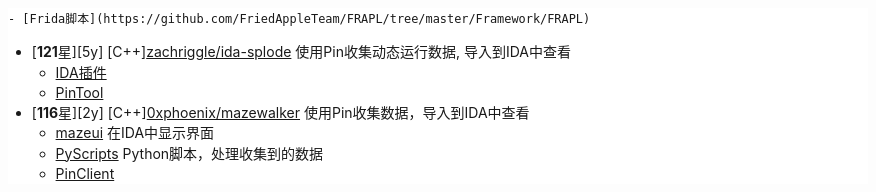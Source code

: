     - [Frida脚本](https://github.com/FriedAppleTeam/FRAPL/tree/master/Framework/FRAPL) 
- [**121**星][5y] [C++][zachriggle/ida-splode](https://github.com/zachriggle/ida-splode) 使用Pin收集动态运行数据, 导入到IDA中查看
    - [IDA插件](https://github.com/zachriggle/ida-splode/tree/master/py) 
    - [PinTool](https://github.com/zachriggle/ida-splode/tree/master/src) 
- [**116**星][2y] [C++][0xphoenix/mazewalker](https://github.com/0xphoenix/mazewalker) 使用Pin收集数据，导入到IDA中查看
    - [mazeui](https://github.com/0xphoenix/mazewalker/blob/master/MazeUI/mazeui.py) 在IDA中显示界面
    - [PyScripts](https://github.com/0xPhoeniX/MazeWalker/tree/master/MazeTracer/PyScripts) Python脚本，处理收集到的数据
    - [PinClient](https://github.com/0xPhoeniX/MazeWalker/tree/master/MazeTracer/src) 
